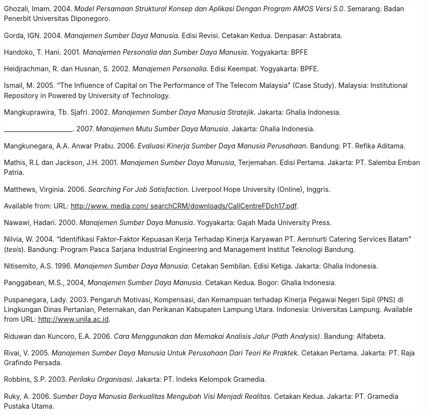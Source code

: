 <p><span class="font6">Ghozali, Imam. 2004. </span><span class="font6" style="font-style:italic;">Model Persamaan Struktural Konsep dan Aplikasi Dengan Program AMOS Versi 5.0</span><span class="font6">. Semarang: Badan Penerbit Universitas Diponegoro.</span></p>
<p><span class="font6">Gorda, IGN. 2004. </span><span class="font6" style="font-style:italic;">Manajemen Sumber Daya Manusia.</span><span class="font6"> Edisi Revisi. Cetakan Kedua. Denpasar: Astabrata.</span></p>
<p><span class="font6">Handoko, T. Hani. 2001. </span><span class="font6" style="font-style:italic;">Manajemen Personalia dan Sumber Daya Manusia</span><span class="font6">. Yogyakarta: BPFE</span></p>
<p><span class="font6">Heidjrachman, R. dan Husnan, S. 2002. </span><span class="font6" style="font-style:italic;">Manajemen Personalia</span><span class="font6">. Edisi Keempat. Yogyakarta: BPFE.</span></p>
<p><span class="font6">Ismail, M. 2005. “The Influence of Capital on The Performance of The Telecom Malaysia” (Case Study). Malaysia: Institutional Repository in Powered by University of Technology.</span></p>
<p><span class="font6">Mangkuprawira, Tb. Sjafri. 2002. </span><span class="font6" style="font-style:italic;">Manajemen Sumber Daya Manusia Stratejik</span><span class="font6">. Jakarta: Ghalia Indonesia.</span></p>
<p><span class="font6">______________________. 2007. </span><span class="font6" style="font-style:italic;">Manajemen Mutu Sumber Daya Manusia</span><span class="font6">. Jakarta: Ghalia Indonesia.</span></p>
<p><span class="font6">Mangkunegara, A.A. Anwar Prabu. 2006. </span><span class="font6" style="font-style:italic;">Evaluasi Kinerja Sumber Daya Manusia Perusahaan</span><span class="font6">. Bandung: PT. Refika Aditama.</span></p>
<p><span class="font6">Mathis, R.L dan Jackson, J.H. 2001. </span><span class="font6" style="font-style:italic;">Manajemen Sumber Daya Manusia</span><span class="font6">, Terjemahan. Edisi Pertama. Jakarta: PT. Salemba Emban Patria.</span></p>
<p><span class="font6">Matthews, Virginia. 2006. </span><span class="font6" style="font-style:italic;">Searching For Job Satisfaction</span><span class="font6">. Liverpool Hope University (Online), Inggris.</span></p>
<p><span class="font6">Available from: URL: </span><span class="font6" style="text-decoration:underline;">http://www. media.com/ searchCRM/downloads/CallCentreFDch17.pdf</span><span class="font6">.</span></p>
<p><span class="font6">Nawawi, Hadari. 2000. </span><span class="font6" style="font-style:italic;">Manajemen Sumber Daya Manusia</span><span class="font6">. Yogyakarta: Gajah Mada University Press.</span></p>
<p><span class="font6">Nilvia, W. 2004. “Identifikasi Faktor-Faktor Kepuasan Kerja Terhadap Kinerja Karyawan PT. Aeronurti Catering Services Batam” (</span><span class="font6" style="font-style:italic;">tesis</span><span class="font6">). Bandung: Program Pasca Sarjana Industrial Engineering and Management Institut Teknologi Bandung.</span></p>
<p><span class="font6">Nitisemito, A.S. 1996. </span><span class="font6" style="font-style:italic;">Manajemen Sumber Daya Manusia</span><span class="font6">. Cetakan Sembilan. Edisi Ketiga. Jakarta: Ghalia Indonesia.</span></p>
<p><span class="font6">Panggabean, M.S., 2004, </span><span class="font6" style="font-style:italic;">Manajemen Sumber Daya Manusia</span><span class="font6">. Cetakan Kedua. Bogor: Ghalia Indonesia.</span></p>
<p><span class="font6">Puspanegara, Lady. 2003. Pengaruh Motivasi, Kompensasi, dan Kemampuan terhadap Kinerja Pegawai Negeri Sipil (PNS) di Lingkungan Dinas Pertanian, Peternakan, dan Perikanan Kabupaten Lampung Utara. Indonesia: Universitas Lampung. Available from URL: </span><a href="http://www.unila.ac.id"><span class="font6" style="text-decoration:underline;">http://www.unila.ac.id</span></a><span class="font6">.</span></p>
<p><span class="font6">Riduwan dan Kuncoro, E.A. 2006. </span><span class="font6" style="font-style:italic;">Cara Menggunakan dan Memakai Analisis Jalur (Path Analysis)</span><span class="font6">. Bandung: Alfabeta.</span></p>
<p><span class="font6">Rivai, V. 2005. </span><span class="font6" style="font-style:italic;">Manajemen Sumber Daya Manusia Untuk Perusahaan Dari Teori Ke Praktek</span><span class="font6">. Cetakan Pertama. Jakarta: PT. Raja Grafindo Persada.</span></p>
<p><span class="font6">Robbins, S.P. 2003. </span><span class="font6" style="font-style:italic;">Perilaku Organisasi</span><span class="font6">. Jakarta: PT. Indeks Kelompok Gramedia.</span></p>
<p><span class="font6">Ruky, A. 2006. </span><span class="font6" style="font-style:italic;">Sumber Daya Manusia Berkualitas Mengubah Visi Menjadi Realitas</span><span class="font6">. Cetakan Kedua. Jakarta: PT. Gramedia Pustaka Utama.</span></p>